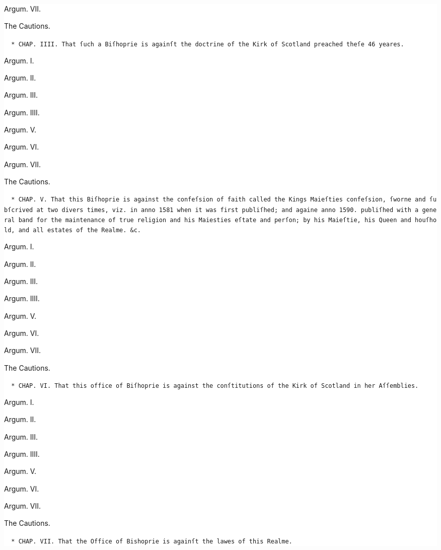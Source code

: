 Argum. VII.

The Cautions.

      * CHAP. IIII. That ſuch a Biſhoprie is againſt the doctrine of the Kirk of Scotland preached theſe 46 yeares.

Argum. I.

Argum. II.

Argum. III.

Argum. IIII.

Argum. V.

Argum. VI.

Argum. VII.

The Cautions.

      * CHAP. V. That this Biſhoprie is against the confeſsion of faith called the Kings Maieſties confeſsion, ſworne and ſubſcrived at two divers times, viz. in anno 1581 when it was first publiſhed; and againe anno 1590. publiſhed with a general band for the maintenance of true religion and his Maiesties eſtate and perſon; by his Maieſtie, his Queen and houſhold, and all estates of the Realme. &c.

Argum. I.

Argum. II.

Argum. III.

Argum. IIII.

Argum. V.

Argum. VI.

Argum. VII.

The Cautions.

      * CHAP. VI. That this office of Biſhoprie is against the conſtitutions of the Kirk of Scotland in her Aſſemblies.

Argum. I.

Argum. II.

Argum. III.

Argum. IIII.

Argum. V.

Argum. VI.

Argum. VII.

The Cautions.

      * CHAP. VII. That the Office of Bishoprie is againſt the lawes of this Realme.
